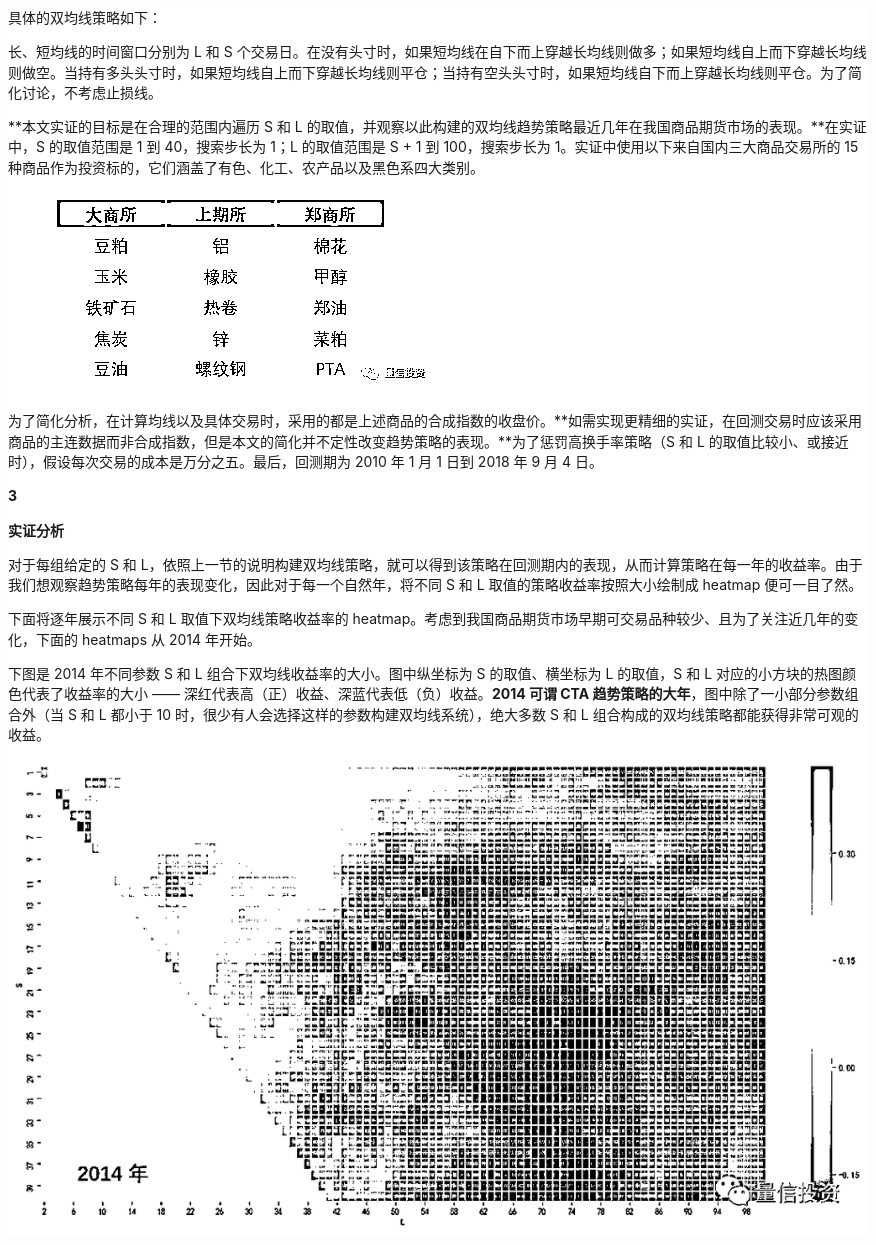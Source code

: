 具体的双均线策略如下：

长、短均线的时间窗口分别为 L 和 S 个交易日。在没有头寸时，如果短均线在自下而上穿越长均线则做多；如果短均线自上而下穿越长均线则做空。当持有多头头寸时，如果短均线自上而下穿越长均线则平仓；当持有空头头寸时，如果短均线自下而上穿越长均线则平仓。为了简化讨论，不考虑止损线。

**本文实证的目标是在合理的范围内遍历 S 和 L 的取值，并观察以此构建的双均线趋势策略最近几年在我国商品期货市场的表现。**在实证中，S 的取值范围是 1 到 40，搜索步长为 1；L 的取值范围是 S + 1 到 100，搜索步长为 1。实证中使用以下来自国内三大商品交易所的 15 种商品作为投资标的，它们涵盖了有色、化工、农产品以及黑色系四大类别。

![](img/3f037dd4ce544a191953dc16294bc275.png)

为了简化分析，在计算均线以及具体交易时，采用的都是上述商品的合成指数的收盘价。**如需实现更精细的实证，在回测交易时应该采用商品的主连数据而非合成指数，但是本文的简化并不定性改变趋势策略的表现。**为了惩罚高换手率策略（S 和 L 的取值比较小、或接近时），假设每次交易的成本是万分之五。最后，回测期为 2010 年 1 月 1 日到 2018 年 9 月 4 日。

**3**

**实证分析** 

对于每组给定的 S 和 L，依照上一节的说明构建双均线策略，就可以得到该策略在回测期内的表现，从而计算策略在每一年的收益率。由于我们想观察趋势策略每年的表现变化，因此对于每一个自然年，将不同 S 和 L 取值的策略收益率按照大小绘制成 heatmap 便可一目了然。

下面将逐年展示不同 S 和 L 取值下双均线策略收益率的 heatmap。考虑到我国商品期货市场早期可交易品种较少、且为了关注近几年的变化，下面的 heatmaps 从 2014 年开始。

下图是 2014 年不同参数 S 和 L 组合下双均线收益率的大小。图中纵坐标为 S 的取值、横坐标为 L 的取值，S 和 L 对应的小方块的热图颜色代表了收益率的大小 —— 深红代表高（正）收益、深蓝代表低（负）收益。**2014 可谓 CTA 趋势策略的大年**，图中除了一小部分参数组合外（当 S 和 L 都小于 10 时，很少有人会选择这样的参数构建双均线系统），绝大多数 S 和 L 组合构成的双均线策略都能获得非常可观的收益。

![](img/0725ff34f036462fcfd438ef2c2dcc44.png)
